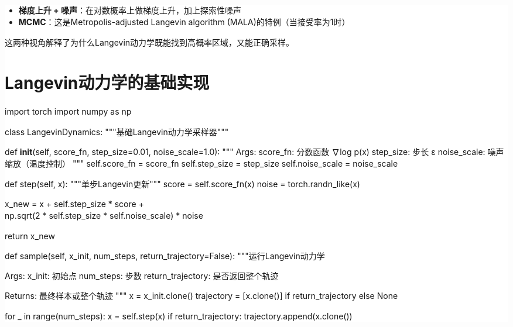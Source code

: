 

 - **梯度上升 + 噪声**：在对数概率上做梯度上升，加上探索性噪声
 - **MCMC**：这是Metropolis-adjusted Langevin algorithm (MALA)的特例（当接受率为1时）



这两种视角解释了为什么Langevin动力学既能找到高概率区域，又能正确采样。





# Langevin动力学的基础实现
import torch
import numpy as np

class LangevinDynamics:
 """基础Langevin动力学采样器"""

 def __init__(self, score_fn, step_size=0.01, noise_scale=1.0):
 """
 Args:
 score_fn: 分数函数 ∇log p(x)
 step_size: 步长 ε
 noise_scale: 噪声缩放（温度控制）
 """
 self.score_fn = score_fn
 self.step_size = step_size
 self.noise_scale = noise_scale

 def step(self, x):
 """单步Langevin更新"""
 score = self.score_fn(x)
 noise = torch.randn_like(x)

 x_new = x + self.step_size * score + \
 np.sqrt(2 * self.step_size * self.noise_scale) * noise

 return x_new

 def sample(self, x_init, num_steps, return_trajectory=False):
 """运行Langevin动力学

 Args:
 x_init: 初始点
 num_steps: 步数
 return_trajectory: 是否返回整个轨迹

 Returns:
 最终样本或整个轨迹
 """
 x = x_init.clone()
 trajectory = [x.clone()] if return_trajectory else None

 for _ in range(num_steps):
 x = self.step(x)
 if return_trajectory:
 trajectory.append(x.clone())
